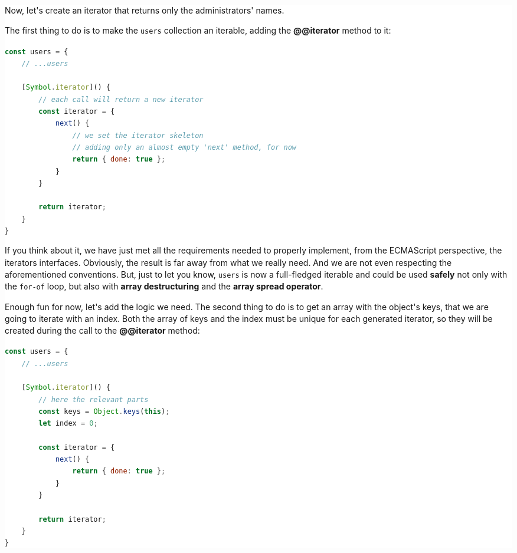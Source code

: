 Now, let's create an iterator that returns only the administrators' names.

The first thing to do is to make the `users` collection an iterable, adding the __@@iterator__ method to it:

```js
const users = {
    // ...users
    
    [Symbol.iterator]() {
        // each call will return a new iterator
        const iterator = {
            next() {
                // we set the iterator skeleton
                // adding only an almost empty 'next' method, for now
                return { done: true };
            }
        }

        return iterator;
    }
}
```

If you think about it, we have just met all the requirements needed to properly implement, from the ECMAScript perspective, the iterators interfaces.
Obviously, the result is far away from what we really need. And we are not even respecting the aforementioned conventions.
But, just to let you know, `users` is now a full-fledged iterable and could be used __safely__ not only with the `for-of` loop, but also with __array destructuring__ and the __array spread operator__.

Enough fun for now, let's add the logic we need.
The second thing to do is to get an array with the object's keys, that we are going to iterate with an index. Both the array of keys and the index must be unique for each generated iterator, so they will be created during the call to the __@@iterator__ method:

```js
const users = {
    // ...users
    
    [Symbol.iterator]() {
        // here the relevant parts
        const keys = Object.keys(this);
        let index = 0;

        const iterator = {
            next() {
                return { done: true };
            }
        }

        return iterator;
    }
}
```
